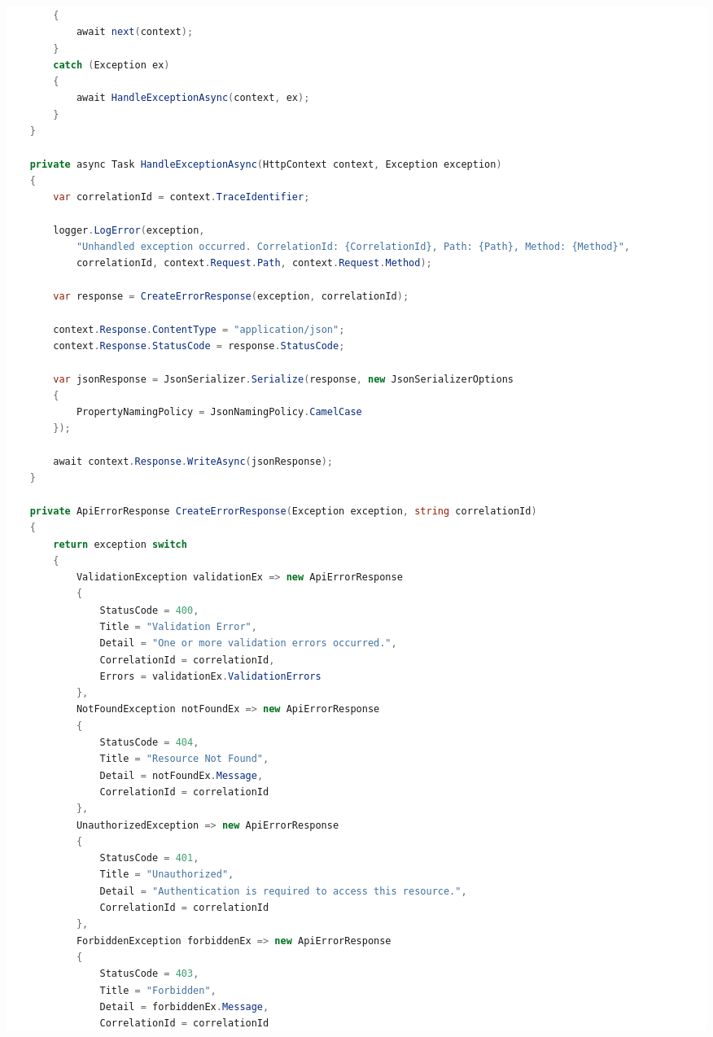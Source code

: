 ```csharp
        {
            await next(context);
        }
        catch (Exception ex)
        {
            await HandleExceptionAsync(context, ex);
        }
    }
    
    private async Task HandleExceptionAsync(HttpContext context, Exception exception)
    {
        var correlationId = context.TraceIdentifier;
        
        logger.LogError(exception, 
            "Unhandled exception occurred. CorrelationId: {CorrelationId}, Path: {Path}, Method: {Method}",
            correlationId, context.Request.Path, context.Request.Method);
        
        var response = CreateErrorResponse(exception, correlationId);
        
        context.Response.ContentType = "application/json";
        context.Response.StatusCode = response.StatusCode;
        
        var jsonResponse = JsonSerializer.Serialize(response, new JsonSerializerOptions
        {
            PropertyNamingPolicy = JsonNamingPolicy.CamelCase
        });
        
        await context.Response.WriteAsync(jsonResponse);
    }
    
    private ApiErrorResponse CreateErrorResponse(Exception exception, string correlationId)
    {
        return exception switch
        {
            ValidationException validationEx => new ApiErrorResponse
            {
                StatusCode = 400,
                Title = "Validation Error",
                Detail = "One or more validation errors occurred.",
                CorrelationId = correlationId,
                Errors = validationEx.ValidationErrors
            },
            NotFoundException notFoundEx => new ApiErrorResponse
            {
                StatusCode = 404,
                Title = "Resource Not Found",
                Detail = notFoundEx.Message,
                CorrelationId = correlationId
            },
            UnauthorizedException => new ApiErrorResponse
            {
                StatusCode = 401,
                Title = "Unauthorized",
                Detail = "Authentication is required to access this resource.",
                CorrelationId = correlationId
            },
            ForbiddenException forbiddenEx => new ApiErrorResponse
            {
                StatusCode = 403,
                Title = "Forbidden",
                Detail = forbiddenEx.Message,
                CorrelationId = correlationId
```